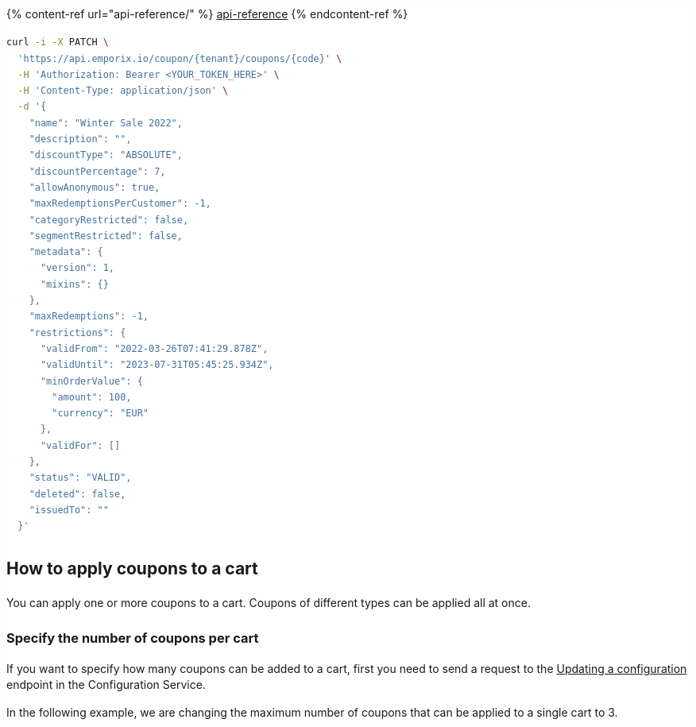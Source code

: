 {% content-ref url="api-reference/" %}
[api-reference](api-reference/)
{% endcontent-ref %}

```bash
curl -i -X PATCH \
  'https://api.emporix.io/coupon/{tenant}/coupons/{code}' \
  -H 'Authorization: Bearer <YOUR_TOKEN_HERE>' \
  -H 'Content-Type: application/json' \
  -d '{
    "name": "Winter Sale 2022",
    "description": "",
    "discountType": "ABSOLUTE",
    "discountPercentage": 7,
    "allowAnonymous": true,
    "maxRedemptionsPerCustomer": -1,
    "categoryRestricted": false,
    "segmentRestricted": false,
    "metadata": {
      "version": 1,
      "mixins": {}
    },
    "maxRedemptions": -1,
    "restrictions": {
      "validFrom": "2022-03-26T07:41:29.878Z",
      "validUntil": "2023-07-31T05:45:25.934Z",
      "minOrderValue": {
        "amount": 100,
        "currency": "EUR"
      },
      "validFor": []
    },
    "status": "VALID",
    "deleted": false,
    "issuedTo": ""
  }'
```

## How to apply coupons to a cart

You can apply one or more coupons to a cart. Coupons of different types can be applied all at once.

### Specify the number of coupons per cart

If you want to specify how many coupons can be added to a cart, first you need to send a request to the [Updating a configuration](https://developer.emporix.io/documentation-portal/api-references/api-guides-and-references/api-references/api-guides-and-references/configuration/configuration-service/api-reference/tenant-configurations#put-configuration-tenant-configurations-propertykey) endpoint in the Configuration Service.

In the following example, we are changing the maximum number of coupons that can be applied to a single cart to 3.
